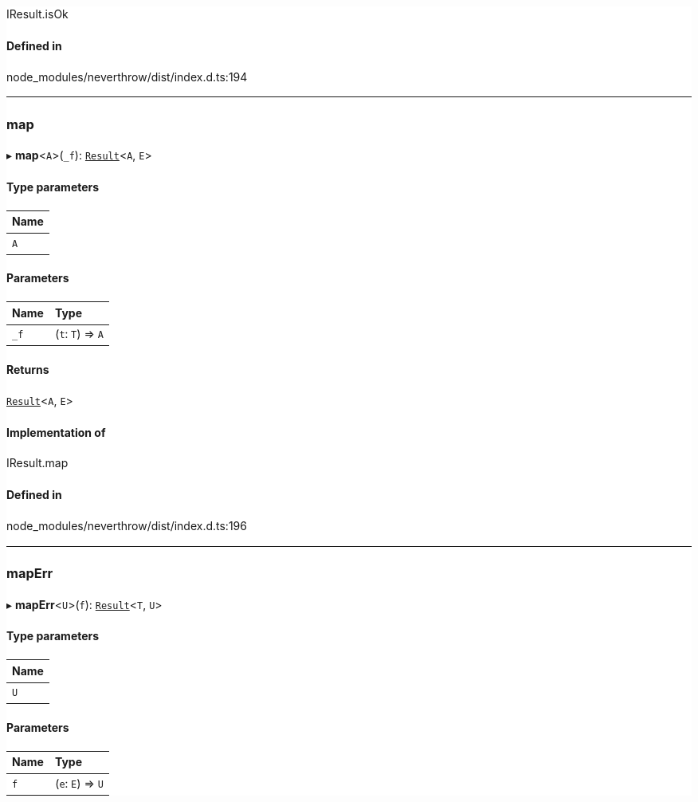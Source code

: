 IResult.isOk

#### Defined in

node_modules/neverthrow/dist/index.d.ts:194

---

### <a id="map" name="map"></a> map

▸ **map**<`A`\>(`_f`): [`Result`](../README.md#result)<`A`, `E`\>

#### Type parameters

| Name |
| :--- |
| `A`  |

#### Parameters

| Name | Type              |
| :--- | :---------------- |
| `_f` | (`t`: `T`) => `A` |

#### Returns

[`Result`](../README.md#result)<`A`, `E`\>

#### Implementation of

IResult.map

#### Defined in

node_modules/neverthrow/dist/index.d.ts:196

---

### <a id="maperr" name="maperr"></a> mapErr

▸ **mapErr**<`U`\>(`f`): [`Result`](../README.md#result)<`T`, `U`\>

#### Type parameters

| Name |
| :--- |
| `U`  |

#### Parameters

| Name | Type              |
| :--- | :---------------- |
| `f`  | (`e`: `E`) => `U` |
